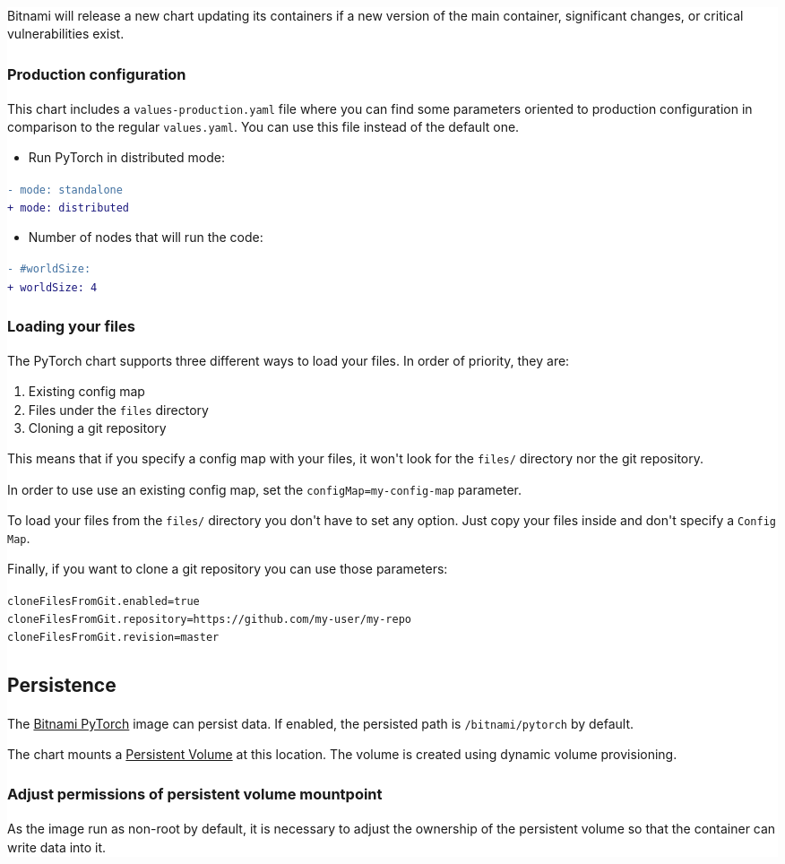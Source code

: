 Bitnami will release a new chart updating its containers if a new version of the main container, significant changes, or critical vulnerabilities exist.

### Production configuration

This chart includes a `values-production.yaml` file where you can find some parameters oriented to production configuration in comparison to the regular `values.yaml`. You can use this file instead of the default one.

- Run PyTorch in distributed mode:
```diff
- mode: standalone
+ mode: distributed
```

- Number of nodes that will run the code:
```diff
- #worldSize:
+ worldSize: 4
```

### Loading your files

The PyTorch chart supports three different ways to load your files. In order of priority, they are:

  1. Existing config map
  2. Files under the `files` directory
  3. Cloning a git repository

This means that if you specify a config map with your files, it won't look for the `files/` directory nor the git repository.

In order to use use an existing config map, set the `configMap=my-config-map` parameter.

To load your files from the `files/` directory you don't have to set any option. Just copy your files inside and don't specify a `ConfigMap`.

Finally, if you want to clone a git repository you can use those parameters:

```console
cloneFilesFromGit.enabled=true
cloneFilesFromGit.repository=https://github.com/my-user/my-repo
cloneFilesFromGit.revision=master
```

## Persistence

The [Bitnami PyTorch](https://github.com/bitnami/bitnami-docker-pytorch) image can persist data. If enabled, the persisted path is `/bitnami/pytorch` by default.

The chart mounts a [Persistent Volume](http://kubernetes.io/docs/user-guide/persistent-volumes/) at this location. The volume is created using dynamic volume provisioning.

### Adjust permissions of persistent volume mountpoint

As the image run as non-root by default, it is necessary to adjust the ownership of the persistent volume so that the container can write data into it.

